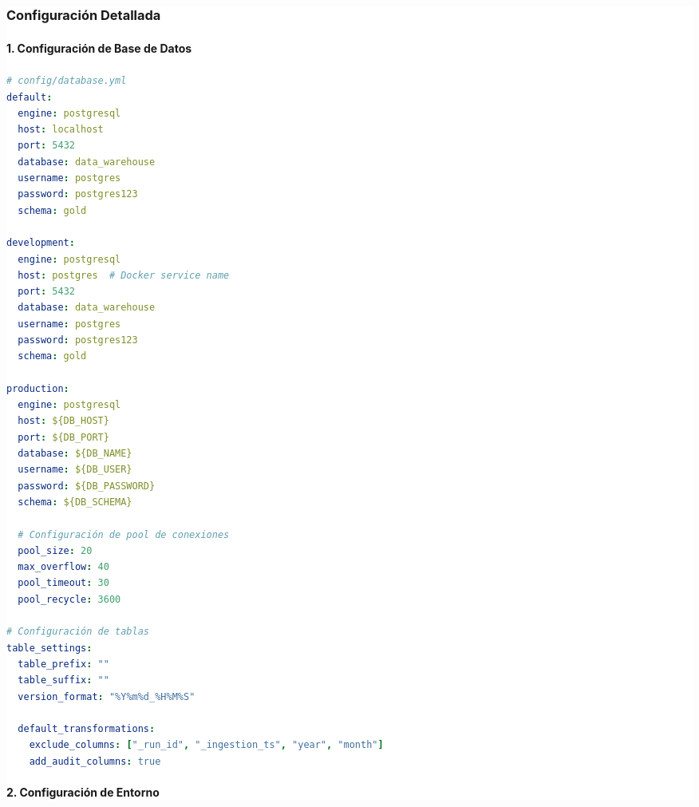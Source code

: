### Configuración Detallada

#### 1. Configuración de Base de Datos

```yaml
# config/database.yml
default:
  engine: postgresql
  host: localhost
  port: 5432
  database: data_warehouse
  username: postgres
  password: postgres123
  schema: gold

development:
  engine: postgresql
  host: postgres  # Docker service name
  port: 5432
  database: data_warehouse
  username: postgres
  password: postgres123
  schema: gold

production:
  engine: postgresql
  host: ${DB_HOST}
  port: ${DB_PORT}
  database: ${DB_NAME}
  username: ${DB_USER}
  password: ${DB_PASSWORD}
  schema: ${DB_SCHEMA}
  
  # Configuración de pool de conexiones
  pool_size: 20
  max_overflow: 40
  pool_timeout: 30
  pool_recycle: 3600

# Configuración de tablas
table_settings:
  table_prefix: ""
  table_suffix: ""
  version_format: "%Y%m%d_%H%M%S"
  
  default_transformations:
    exclude_columns: ["_run_id", "_ingestion_ts", "year", "month"]
    add_audit_columns: true
```

#### 2. Configuración de Entorno
